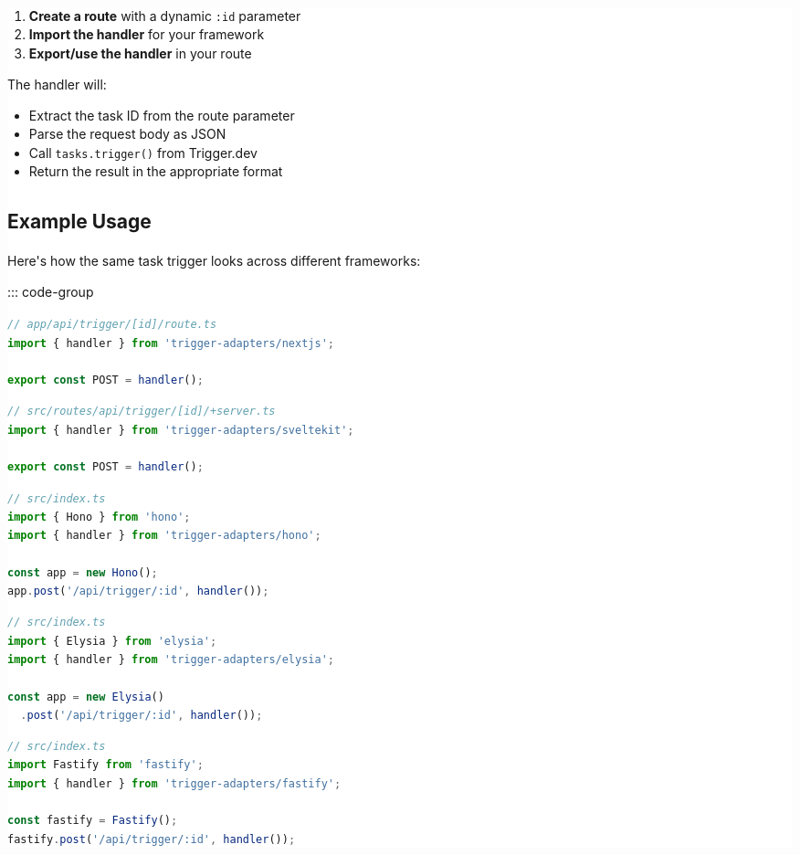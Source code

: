 1. **Create a route** with a dynamic `:id` parameter
2. **Import the handler** for your framework
3. **Export/use the handler** in your route

The handler will:
- Extract the task ID from the route parameter
- Parse the request body as JSON
- Call `tasks.trigger()` from Trigger.dev
- Return the result in the appropriate format

## Example Usage

Here's how the same task trigger looks across different frameworks:

::: code-group

```typescript [Next.js]
// app/api/trigger/[id]/route.ts
import { handler } from 'trigger-adapters/nextjs';

export const POST = handler();
```

```typescript [SvelteKit]
// src/routes/api/trigger/[id]/+server.ts
import { handler } from 'trigger-adapters/sveltekit';

export const POST = handler();
```

```typescript [Hono]
// src/index.ts
import { Hono } from 'hono';
import { handler } from 'trigger-adapters/hono';

const app = new Hono();
app.post('/api/trigger/:id', handler());
```

```typescript [Elysia]
// src/index.ts
import { Elysia } from 'elysia';
import { handler } from 'trigger-adapters/elysia';

const app = new Elysia()
  .post('/api/trigger/:id', handler());
```

```typescript [Fastify]
// src/index.ts
import Fastify from 'fastify';
import { handler } from 'trigger-adapters/fastify';

const fastify = Fastify();
fastify.post('/api/trigger/:id', handler());
```
